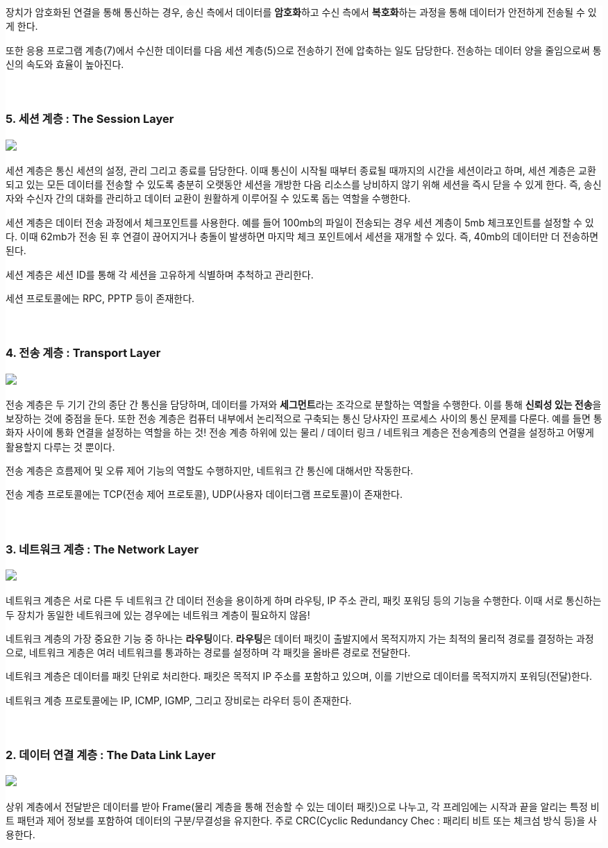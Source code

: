 장치가 암호화된 연결을 통해 통신하는 경우, 송신 측에서 데이터를 **암호화**하고 수신 측에서 **복호화**하는 과정을 통해 데이터가 안전하게 전송될 수 있게 한다.

또한 응용 프로그램 계층(7)에서 수신한 데이터를 다음 세션 계층(5)으로 전송하기 전에 압축하는 일도 담당한다. 전송하는 데이터 양을 줄임으로써 통신의 속도와 효율이 높아진다.

<br>

### 5. 세션 계층 : The Session Layer
<img src="https://cf-assets.www.cloudflare.com/slt3lc6tev37/29mRrgK22AqJVlg2MMlD86/34d8f4071b6cc0d3b03c93f55e4d89b7/osi_model_session_layer_5.png" width="700">

세션 계층은 통신 세션의 설정, 관리 그리고 종료를 담당한다. 이때 통신이 시작될 때부터 종료될 때까지의 시간을 세션이라고 하며, 세션 계층은 교환되고 있는 모든 데이터를 전송할 수 있도록 충분히 오랫동안 세션을 개방한 다음 리소스를 낭비하지 않기 위해 세션을 즉시 닫을 수 있게 한다. 즉, 송신자와 수신자 간의 대화를 관리하고 데이터 교환이 원활하게 이루어질 수 있도록 돕는 역할을 수행한다.

세션 계층은 데이터 전송 과정에서 체크포인트를 사용한다. 예를 들어 100mb의 파일이 전송되는 경우 세션 계층이 5mb 체크포인트를 설정할 수 있다. 이때 62mb가 전송 된 후 연결이 끊어지거나 충돌이 발생하면 마지막 체크 포인트에서 세션을 재개할 수 있다. 즉, 40mb의 데이터만 더 전송하면 된다.

세션 계층은 세션 ID를 통해 각 세션을 고유하게 식별하며 추척하고 관리한다.

세션 프로토콜에는 RPC, PPTP 등이 존재한다.

<br>

### 4. 전송 계층 : Transport Layer
<img src="https://cf-assets.www.cloudflare.com/slt3lc6tev37/3OlO75NcADGL3SmEADFDqd/723b8c7639c4e2e6b4febcbe7fd36e0e/osi_model_transport_layer_4.png" width="700">

전송 계층은 두 기기 간의 종단 간 통신을 담당하며, 데이터를 가져와 **세그먼트**라는 조각으로 분할하는 역할을 수행한다. 이를 통해 **신뢰성 있는 전송**을 보장하는 것에 중점을 둔다. 또한 전송 계층은 컴퓨터 내부에서 논리적으로 구축되는 통신 당사자인 프로세스 사이의 통신 문제를 다룬다. 예를 들면 통화자 사이에 통화 연결을 설정하는 역할을 하는 것! 전송 계층 하위에 있는 물리 / 데이터 링크 / 네트워크 계층은 전송계층의 연결을 설정하고 어떻게 활용할지 다루는 것 뿐이다.

전송 계층은 흐름제어 및 오류 제어 기능의 역할도 수행하지만, 네트워크 간 통신에 대해서만 작동한다.

전송 계층 프로토콜에는 TCP(전송 제어 프로토콜), UDP(사용자 데이터그램 프로토콜)이 존재한다.

<br>

### 3. 네트워크 계층 : The Network Layer
<img src="https://cf-assets.www.cloudflare.com/slt3lc6tev37/3g2Hv0frHsql5SFauJL5EG/d8cede7b6a780e63413bd86de9eee7f9/osi_model_network_layer_3.png" width="700">

네트워크 계층은 서로 다른 두 네트워크 간 데이터 전송을 용이하게 하며 라우팅, IP 주소 관리, 패킷 포워딩 등의 기능을 수행한다. 이때 서로 통신하는 두 장치가 동일한 네트워크에 있는 경우에는 네트워크 계층이 필요하지 않음!

네트워크 계층의 가장 중요한 기능 중 하나는 **라우팅**이다. **라우팅**은 데이터 패킷이 출발지에서 목적지까지 가는 최적의 물리적 경로를 결정하는 과정으로, 네트워크 게층은 여러 네트워크를 통과하는 경로를 설정하며 각 패킷을 올바른 경로로 전달한다.

네트워크 계층은 데이터를 패킷 단위로 처리한다. 패킷은 목적지 IP 주소를 포함하고 있으며, 이를 기반으로 데이터를 목적지까지 포워딩(전달)한다.

네트워크 계층 프로토콜에는 IP, ICMP, IGMP, 그리고 장비로는 라우터 등이 존재한다.

<br>

### 2. 데이터 연결 계층 : The Data Link Layer
<img src="https://cf-assets.www.cloudflare.com/slt3lc6tev37/3TLHavXiotb9ayyZFKECf3/9456d1c431cd71ceea7f4b407f076f11/data_link_layer_osi_model.png" width="700">

상위 계층에서 전달받은 데이터를 받아 Frame(물리 계층을 통해 전송할 수 있는 데이터 패킷)으로 나누고, 각 프레임에는 시작과 끝을 알리는 특정 비트 패턴과 제어 정보를 포함하여 데이터의 구분/무결성을 유지한다. 주로 CRC(Cyclic Redundancy Chec : 패리티 비트 또는 체크섬 방식 등)을 사용한다.

